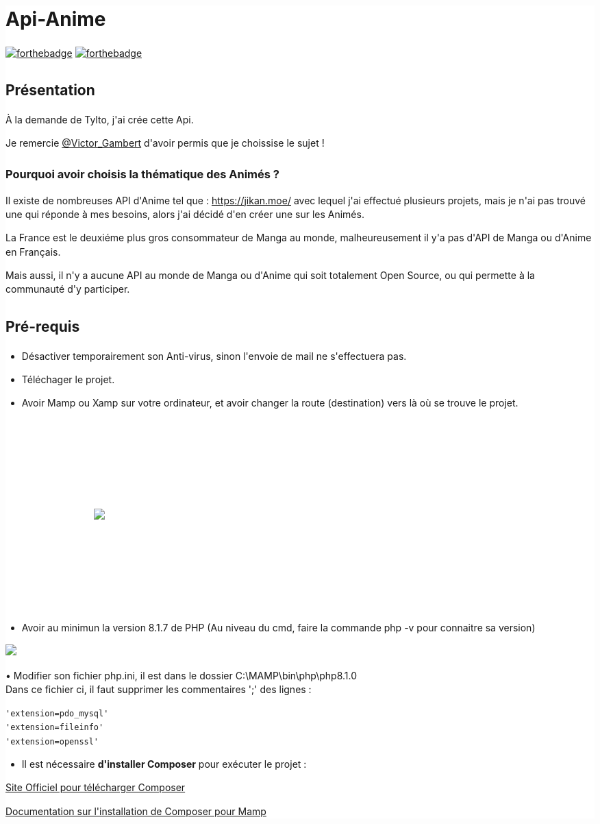 # Api-Anime

[![forthebadge](http://forthebadge.com/images/badges/built-with-love.svg)](https://github.com/Hikyy)  [![forthebadge](http://forthebadge.com/images/badges/powered-by-electricity.svg)](https://linkedin.com/in/rayane-mabrouki/)

## Présentation

À la demande de Tylto, j'ai crée cette Api.

Je remercie [@Victor_Gambert](https://fr.linkedin.com/in/victor-gambert-b5792759) d'avoir permis que je choissise le sujet !

### Pourquoi avoir choisis la thématique des Animés ?

Il existe de nombreuses API d'Anime tel que : https://jikan.moe/ avec lequel j'ai effectué plusieurs projets, mais je n'ai pas trouvé une qui réponde à mes besoins, alors j'ai décidé d'en créer une sur les Animés.

La France est le deuxiéme plus gros consommateur de Manga au monde, malheureusement il y'a pas d'API de Manga ou d'Anime en Français.

Mais aussi, il n'y a aucune API au monde de Manga ou d'Anime qui soit totalement Open Source, ou qui permette à la communauté d'y participer.

## Pré-requis

- Désactiver temporairement son Anti-virus, sinon l'envoie de mail ne s'effectuera pas.

- Téléchager le projet.

- Avoir Mamp ou Xamp sur votre ordinateur, et avoir changer la route (destination) vers là où se trouve le projet.
<img style="margin:15%;" src="http://image.noelshack.com/fichiers/2022/27/7/1657481510-mamp.png" width="450" >

- Avoir au minimun la version 8.1.7 de PHP (Au niveau du cmd, faire la commande php -v pour connaitre sa version)

<img src="http://image.noelshack.com/fichiers/2022/27/7/1657480974-cmd.png" width="450" >

•   Modifier son fichier php.ini, il est dans le dossier C:\MAMP\bin\php\php8.1.0\
    Dans ce fichier ci, il faut supprimer les commentaires ';' des lignes :

    'extension=pdo_mysql'
    'extension=fileinfo'
    'extension=openssl'

 - Il est nécessaire **d'installer Composer** pour exécuter le projet :
 
 [Site Officiel pour télécharger Composer](https://getcomposer.org/download/)
 
 [Documentation sur l'installation de Composer pour Mamp](https://documentation.mamp.info/en/MAMP-PRO-Windows/How-Tos/General/SetupComposer/#:~:text=Install%20Composer&text=Click%20on%20the%20%E2%80%9CComposer-Setup,be%20guided%20through%20the%20installation)
 